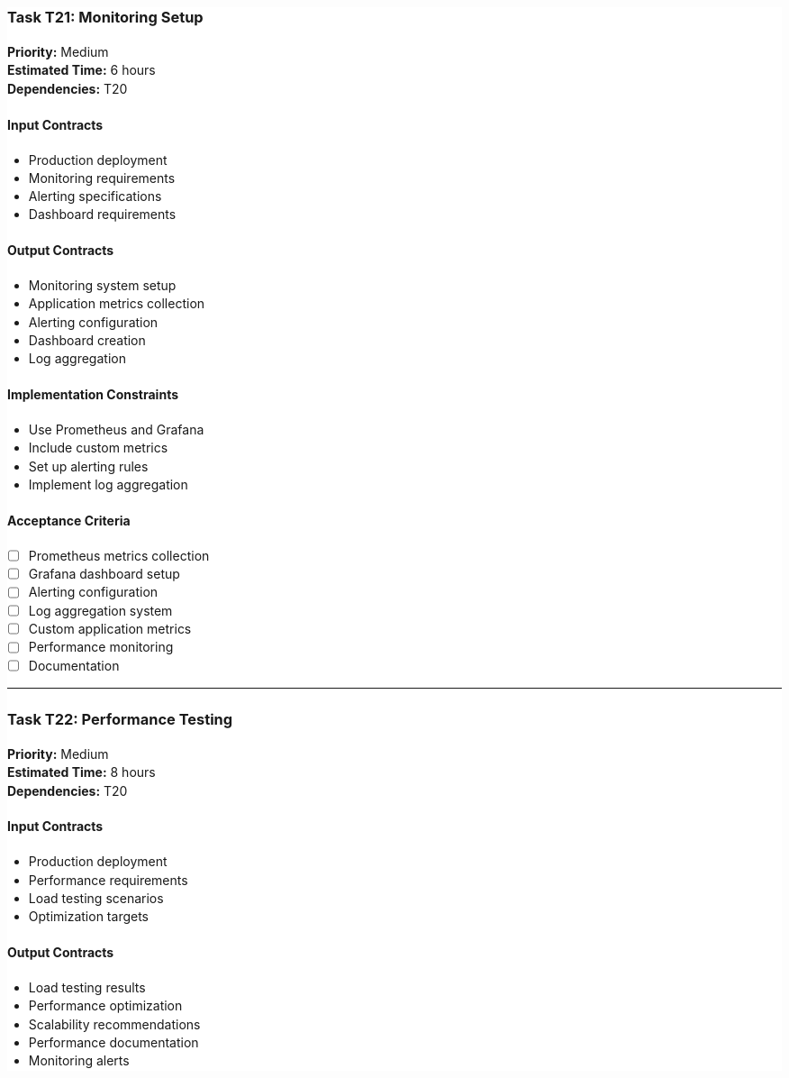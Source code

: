 
### Task T21: Monitoring Setup

**Priority:** Medium  
**Estimated Time:** 6 hours  
**Dependencies:** T20  

#### Input Contracts
- Production deployment
- Monitoring requirements
- Alerting specifications
- Dashboard requirements

#### Output Contracts
- Monitoring system setup
- Application metrics collection
- Alerting configuration
- Dashboard creation
- Log aggregation

#### Implementation Constraints
- Use Prometheus and Grafana
- Include custom metrics
- Set up alerting rules
- Implement log aggregation

#### Acceptance Criteria
- [ ] Prometheus metrics collection
- [ ] Grafana dashboard setup
- [ ] Alerting configuration
- [ ] Log aggregation system
- [ ] Custom application metrics
- [ ] Performance monitoring
- [ ] Documentation

---

### Task T22: Performance Testing

**Priority:** Medium  
**Estimated Time:** 8 hours  
**Dependencies:** T20  

#### Input Contracts
- Production deployment
- Performance requirements
- Load testing scenarios
- Optimization targets

#### Output Contracts
- Load testing results
- Performance optimization
- Scalability recommendations
- Performance documentation
- Monitoring alerts

